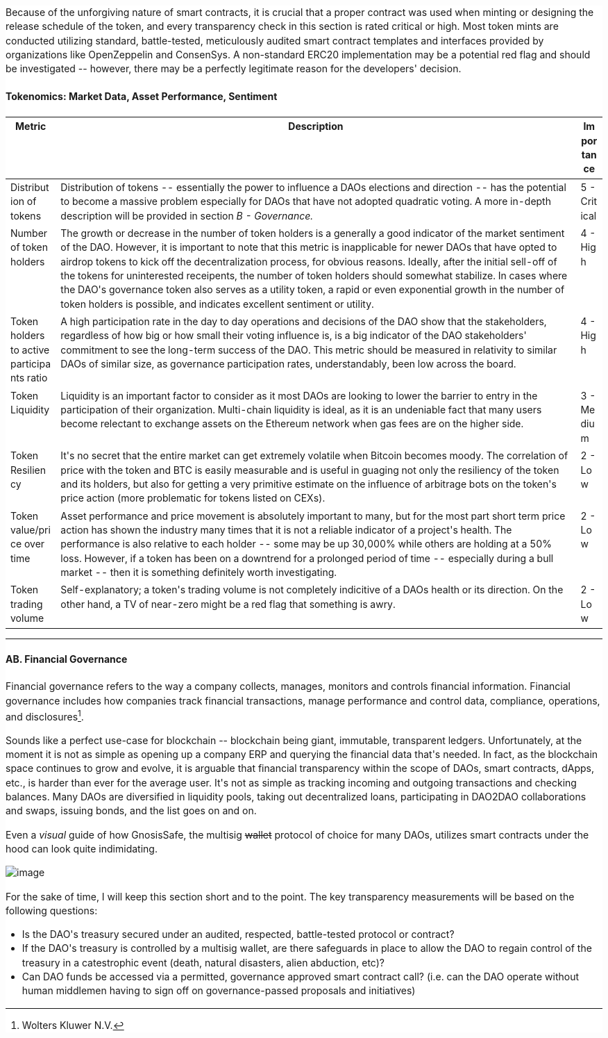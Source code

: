 Because of the unforgiving nature of smart contracts, it is crucial that a proper contract was used when minting or designing the release schedule of the token, and every transparency check in this section is rated critical or high. Most token mints are conducted utilizing standard, battle-tested, meticulously audited smart contract templates and interfaces provided by organizations like OpenZeppelin and ConsenSys. A non-standard ERC20 implementation may be a potential red flag and should be investigated -- however, there may be a perfectly legitimate reason for the developers' decision.

#### **Tokenomics: Market Data, Asset Performance, Sentiment**

| Metric                    | Description                                  | Importance |
| ------------------------- | -------------------------------------------- | ---------- |
| Distribution of tokens    | Distribution of tokens -- essentially the power to influence a DAOs elections and direction -- has the potential to become a massive problem especially for DAOs that have not adopted quadratic voting. A more in-depth description will be provided in section *B - Governance.*                                  | 5 - Critical |
| Number of token holders   | The growth or decrease in the number of token holders is a generally a good indicator of the market sentiment of the DAO. However, it is important to note that this metric is inapplicable for newer DAOs that have opted to airdrop tokens to kick off the decentralization process, for obvious reasons. Ideally, after the initial sell-off of the tokens for uninterested receipents, the number of token holders should somewhat stabilize. In cases where the DAO's governance token also serves as a utility token, a rapid or even exponential growth in the number of token holders is possible, and indicates excellent sentiment or utility.     | 4 - High |
| Token holders to active participants ratio     | A high participation rate in the day to day operations and decisions of the DAO show that the stakeholders, regardless of how big or how small their voting influence is, is a big indicator of the DAO stakeholders' commitment to see the long-term success of the DAO. This metric should be measured in relativity to similar DAOs of similar size, as governance participation rates, understandably, been low across the board.  | 4 - High |
| Token Liquidity   | Liquidity is an important factor to consider as it most DAOs are looking to lower the barrier to entry in the participation of their organization. Multi-chain liquidity is ideal, as it is an undeniable fact that many users become relectant to exchange assets on the Ethereum network when gas fees are on the higher side. | 3 - Medium |
| Token Resiliency                    | It's no secret that the entire market can get extremely volatile when Bitcoin becomes moody. The correlation of price with the token and BTC is easily measurable and is useful in guaging not only the resiliency of the token and its holders, but also for getting a very primitive estimate on the influence of arbitrage bots on the token's price action (more problematic for tokens listed on CEXs).         | 2 - Low |
| Token value/price over time           | Asset performance and price movement is absolutely important to many, but for the most part short term price action has shown the industry many times that it is not a reliable indicator of a project's health. The performance is also relative to each holder -- some may be up 30,000% while others are holding at a 50% loss. However, if a token has been on a downtrend for a prolonged period of time -- especially during a bull market -- then it is something definitely worth investigating. | 2 - Low |
| Token trading volume | Self-explanatory; a token's trading volume is not completely indicitive of a DAOs health or its direction. On the other hand, a TV of near-zero might be a red flag that something is awry.                                   | 2 - Low |

---

#### AB. Financial Governance

Financial governance refers to the way a company collects, manages, monitors and controls financial information. Financial governance includes how companies track financial transactions, manage performance and control data, compliance, operations, and disclosures[^1]. 

Sounds like a perfect use-case for blockchain -- blockchain being giant, immutable, transparent ledgers. Unfortunately, at the moment it is not as simple as opening up a company ERP and querying the financial data that's needed. In fact, as the blockchain space continues to grow and evolve, it is arguable that financial transparency within the scope of DAOs, smart contracts, dApps, etc., is harder than ever for the average user. It's not as simple as tracking incoming and outgoing transactions and checking balances. Many DAOs are diversified in liquidity pools, taking out decentralized loans, participating in DAO2DAO collaborations and swaps, issuing bonds, and the list goes on and on.

Even a *visual* guide of how GnosisSafe, the multisig ~~wallet~~ protocol of choice for many DAOs, utilizes smart contracts under the hood can look quite indimidating. 

![image](https://user-images.githubusercontent.com/16395727/153219361-4408d49b-6851-4e22-84ef-0dca569f3211.png)

For the sake of time, I will keep this section short and to the point. The key transparency measurements will be based on the following questions:

- Is the DAO's treasury secured under an audited, respected, battle-tested protocol or contract?
- If the DAO's treasury is controlled by a multisig wallet, are there safeguards in place to allow the DAO to regain control of the treasury in a catestrophic event (death, natural disasters, alien abduction, etc)?
- Can DAO funds be accessed via a permitted, governance approved smart contract call? (i.e. can the DAO operate without human middlemen having to sign off on governance-passed proposals and initiatives)

[^1]: Wolters Kluwer N.V. 
[^2]: Statement on DeFi Risks, Regulations, and Opportunities: https://www.sec.gov/news/statement/crenshaw-defi-20211109#_ftn19
[^3]: SEC Proceeding File No. 3-20453: https://www.sec.gov/litigation/admin/2021/33-10961.pdf
[^4]: Carl E. Walsh, Journal of Money, Credit and Banking Vol. 35, No. 5 pp. 829-849
[^5]: Mueller, Elisabeth, British Journal of Management, Towards a Theory of Network Facilitation: A Microfoundations Perspective on the Antecedents, Practices and Outcomes of Network Facilitation.